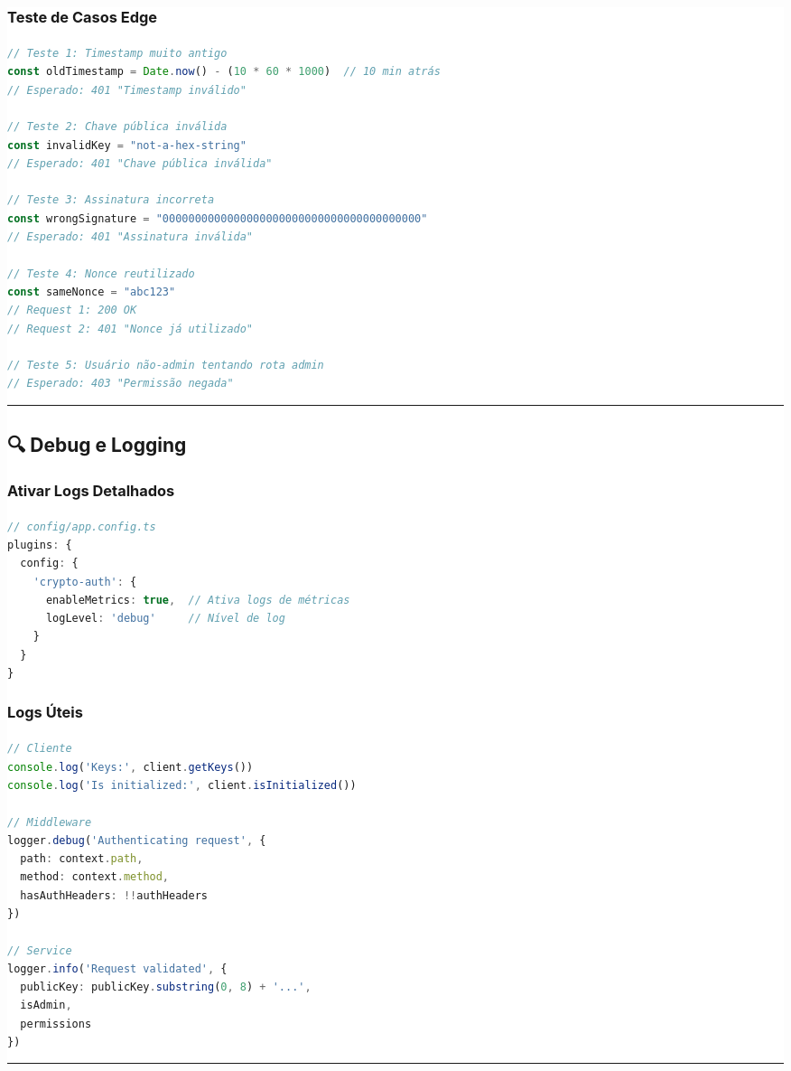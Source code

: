 
### Teste de Casos Edge

```typescript
// Teste 1: Timestamp muito antigo
const oldTimestamp = Date.now() - (10 * 60 * 1000)  // 10 min atrás
// Esperado: 401 "Timestamp inválido"

// Teste 2: Chave pública inválida
const invalidKey = "not-a-hex-string"
// Esperado: 401 "Chave pública inválida"

// Teste 3: Assinatura incorreta
const wrongSignature = "0000000000000000000000000000000000000000"
// Esperado: 401 "Assinatura inválida"

// Teste 4: Nonce reutilizado
const sameNonce = "abc123"
// Request 1: 200 OK
// Request 2: 401 "Nonce já utilizado"

// Teste 5: Usuário não-admin tentando rota admin
// Esperado: 403 "Permissão negada"
```

---

## 🔍 Debug e Logging

### Ativar Logs Detalhados

```typescript
// config/app.config.ts
plugins: {
  config: {
    'crypto-auth': {
      enableMetrics: true,  // Ativa logs de métricas
      logLevel: 'debug'     // Nível de log
    }
  }
}
```

### Logs Úteis

```typescript
// Cliente
console.log('Keys:', client.getKeys())
console.log('Is initialized:', client.isInitialized())

// Middleware
logger.debug('Authenticating request', {
  path: context.path,
  method: context.method,
  hasAuthHeaders: !!authHeaders
})

// Service
logger.info('Request validated', {
  publicKey: publicKey.substring(0, 8) + '...',
  isAdmin,
  permissions
})
```

---